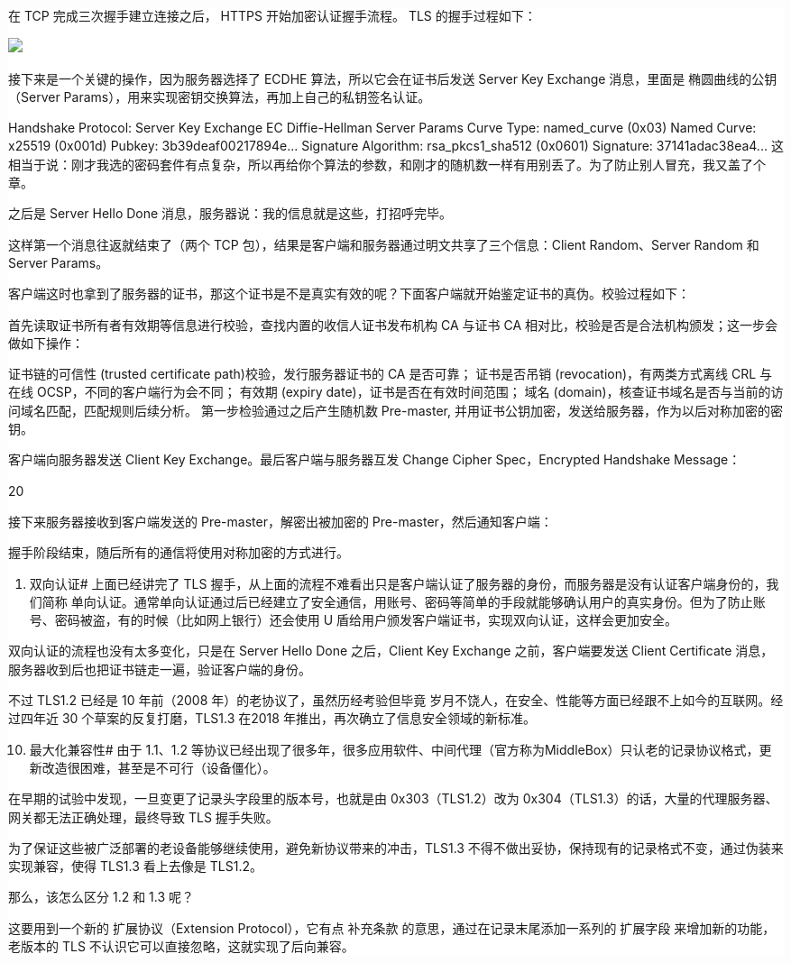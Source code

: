 在 TCP 完成三次握手建立连接之后， HTTPS 开始加密认证握手流程。 TLS 的握手过程如下：

![](https://gitee.com/ygmyth/blogimage/raw/master/20201004231446.png)


接下来是一个关键的操作，因为服务器选择了 ECDHE 算法，所以它会在证书后发送 Server Key Exchange 消息，里面是 椭圆曲线的公钥（Server Params），用来实现密钥交换算法，再加上自己的私钥签名认证。


Handshake Protocol: Server Key Exchange
    EC Diffie-Hellman Server Params
        Curve Type: named_curve (0x03)
        Named Curve: x25519 (0x001d)
        Pubkey: 3b39deaf00217894e...
        Signature Algorithm: rsa_pkcs1_sha512 (0x0601)
        Signature: 37141adac38ea4...
这相当于说：刚才我选的密码套件有点复杂，所以再给你个算法的参数，和刚才的随机数一样有用别丢了。为了防止别人冒充，我又盖了个章。

之后是 Server Hello Done 消息，服务器说：我的信息就是这些，打招呼完毕。

这样第一个消息往返就结束了（两个 TCP 包），结果是客户端和服务器通过明文共享了三个信息：Client Random、Server Random 和 Server Params。

客户端这时也拿到了服务器的证书，那这个证书是不是真实有效的呢？下面客户端就开始鉴定证书的真伪。校验过程如下：

首先读取证书所有者有效期等信息进行校验，查找内置的收信人证书发布机构 CA 与证书 CA 相对比，校验是否是合法机构颁发；这一步会做如下操作：

证书链的可信性 (trusted certificate path)校验，发行服务器证书的 CA 是否可靠；
证书是否吊销 (revocation)，有两类方式离线 CRL 与在线 OCSP，不同的客户端行为会不同；
有效期 (expiry date)，证书是否在有效时间范围；
域名 (domain)，核查证书域名是否与当前的访问域名匹配，匹配规则后续分析。
第一步检验通过之后产生随机数 Pre-master, 并用证书公钥加密，发送给服务器，作为以后对称加密的密钥。

客户端向服务器发送 Client Key Exchange。最后客户端与服务器互发 Change Cipher Spec，Encrypted Handshake Message：

20

接下来服务器接收到客户端发送的 Pre-master，解密出被加密的 Pre-master，然后通知客户端：

握手阶段结束，随后所有的通信将使用对称加密的方式进行。

1. 双向认证#
上面已经讲完了 TLS 握手，从上面的流程不难看出只是客户端认证了服务器的身份，而服务器是没有认证客户端身份的，我们简称 单向认证。通常单向认证通过后已经建立了安全通信，用账号、密码等简单的手段就能够确认用户的真实身份。但为了防止账号、密码被盗，有的时候（比如网上银行）还会使用 U 盾给用户颁发客户端证书，实现双向认证，这样会更加安全。

双向认证的流程也没有太多变化，只是在 Server Hello Done 之后，Client Key Exchange 之前，客户端要发送 Client Certificate 消息，服务器收到后也把证书链走一遍，验证客户端的身份。

不过 TLS1.2 已经是 10 年前（2008 年）的老协议了，虽然历经考验但毕竟 岁月不饶人，在安全、性能等方面已经跟不上如今的互联网。经过四年近 30 个草案的反复打磨，TLS1.3 在2018 年推出，再次确立了信息安全领域的新标准。

10. 最大化兼容性#
由于 1.1、1.2 等协议已经出现了很多年，很多应用软件、中间代理（官方称为MiddleBox）只认老的记录协议格式，更新改造很困难，甚至是不可行（设备僵化）。

在早期的试验中发现，一旦变更了记录头字段里的版本号，也就是由 0x303（TLS1.2）改为 0x304（TLS1.3）的话，大量的代理服务器、网关都无法正确处理，最终导致 TLS 握手失败。

为了保证这些被广泛部署的老设备能够继续使用，避免新协议带来的冲击，TLS1.3 不得不做出妥协，保持现有的记录格式不变，通过伪装来实现兼容，使得 TLS1.3 看上去像是 TLS1.2。

那么，该怎么区分 1.2 和 1.3 呢？

这要用到一个新的 扩展协议（Extension Protocol），它有点 补充条款 的意思，通过在记录末尾添加一系列的 扩展字段 来增加新的功能，老版本的 TLS 不认识它可以直接忽略，这就实现了后向兼容。
